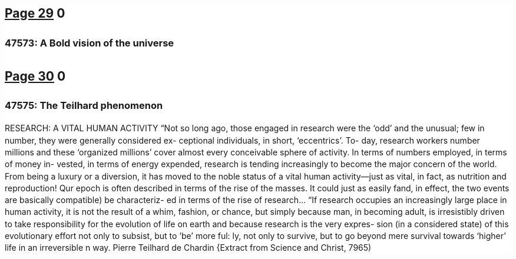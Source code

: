 ## [Page 29](074752engo.pdf#page=29) 0

### 47573: A Bold vision of the universe

  
  
  
  
    
  

## [Page 30](074752engo.pdf#page=30) 0

### 47575: The Teilhard phenomenon

  
  
RESEARCH: 
A VITAL 
HUMAN 
ACTIVITY 
“Not so long ago, those engaged in research 
were the ‘odd’ and the unusual; few in 
number, they were generally considered ex- 
ceptional individuals, in short, ‘eccentrics’. To- 
day, research workers number millions and 
these ‘organized millions’ cover almost every 
conceivable sphere of activity. In terms of 
numbers employed, in terms of money in- 
vested, in terms of energy expended, research 
is tending increasingly to become the major 
concern of the world. From being a luxury or a 
diversion, it has moved to the noble status of 
a vital human activity—just as vital, in fact, as 
nutrition and reproduction! Qur epoch is often 
described in terms of the rise of the masses. It 
could just as easily fand, in effect, the two 
events are basically compatible) be characteriz- 
ed in terms of the rise of research... 
“If research occupies an increasingly large 
place in human activity, it is not the result of a 
whim, fashion, or chance, but simply because 
man, in becoming adult, is irresistibly driven to 
take responsibility for the evolution of life on 
earth and because research is the very expres- 
sion (in a considered state) of this evolutionary 
effort not only to subsist, but to ‘be’ more ful: 
ly, not only to survive, but to go beyond mere 
survival towards ‘higher’ life in an irreversible 
n way. 
Pierre Teilhard de Chardin 
{Extract from Science and Christ, 7965) 
  
  